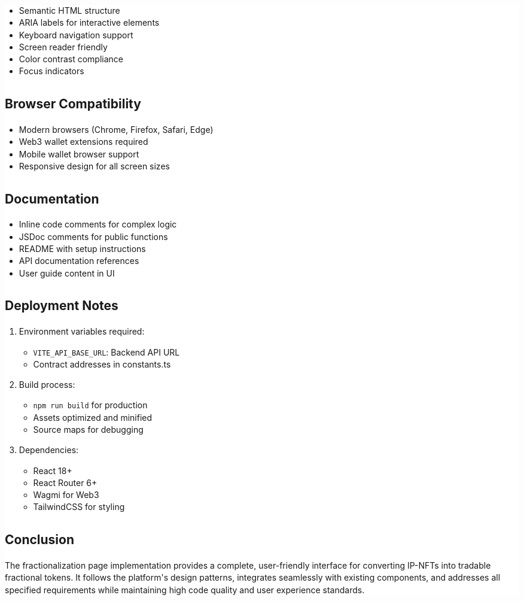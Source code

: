 - Semantic HTML structure
- ARIA labels for interactive elements
- Keyboard navigation support
- Screen reader friendly
- Color contrast compliance
- Focus indicators

## Browser Compatibility

- Modern browsers (Chrome, Firefox, Safari, Edge)
- Web3 wallet extensions required
- Mobile wallet browser support
- Responsive design for all screen sizes

## Documentation

- Inline code comments for complex logic
- JSDoc comments for public functions
- README with setup instructions
- API documentation references
- User guide content in UI

## Deployment Notes

1. Environment variables required:
   - `VITE_API_BASE_URL`: Backend API URL
   - Contract addresses in constants.ts

2. Build process:
   - `npm run build` for production
   - Assets optimized and minified
   - Source maps for debugging

3. Dependencies:
   - React 18+
   - React Router 6+
   - Wagmi for Web3
   - TailwindCSS for styling

## Conclusion

The fractionalization page implementation provides a complete, user-friendly interface for converting IP-NFTs into tradable fractional tokens. It follows the platform's design patterns, integrates seamlessly with existing components, and addresses all specified requirements while maintaining high code quality and user experience standards.
